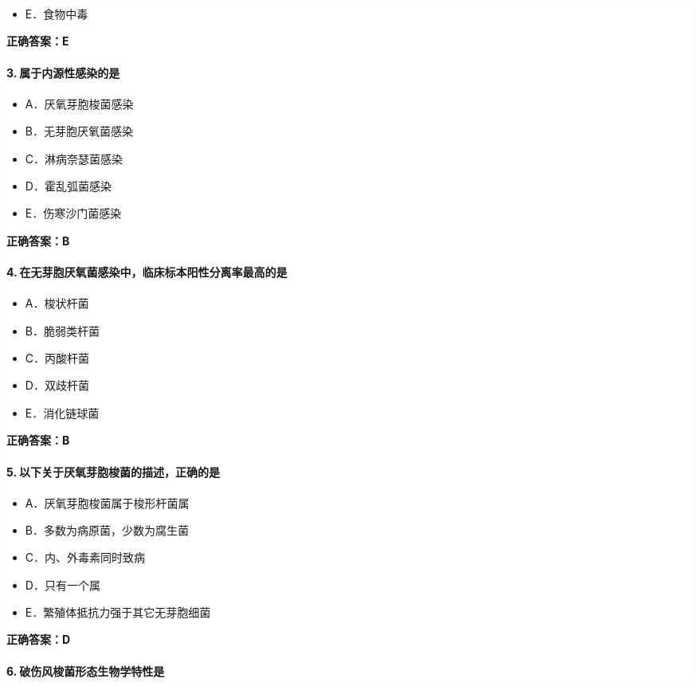 * E．食物中毒

**正确答案：E**







#### 3. 属于内源性感染的是

* A．厌氧芽胞梭菌感染

* B．无芽胞厌氧菌感染

* C．淋病奈瑟菌感染

* D．霍乱弧菌感染

* E．伤寒沙门菌感染

**正确答案：B**







#### 4. 在无芽胞厌氧菌感染中，临床标本阳性分离率最高的是

* A．梭状杆菌

* B．脆弱类杆菌

* C．丙酸杆菌

* D．双歧杆菌

* E．消化链球菌

**正确答案：B**







#### 5. 以下关于厌氧芽胞梭菌的描述，正确的是

* A．厌氧芽胞梭菌属于梭形杆菌属

* B．多数为病原菌，少数为腐生菌

* C．内、外毒素同时致病

* D．只有一个属

* E．繁殖体抵抗力强于其它无芽胞细菌

**正确答案：D**







#### 6. 破伤风梭菌形态生物学特性是
